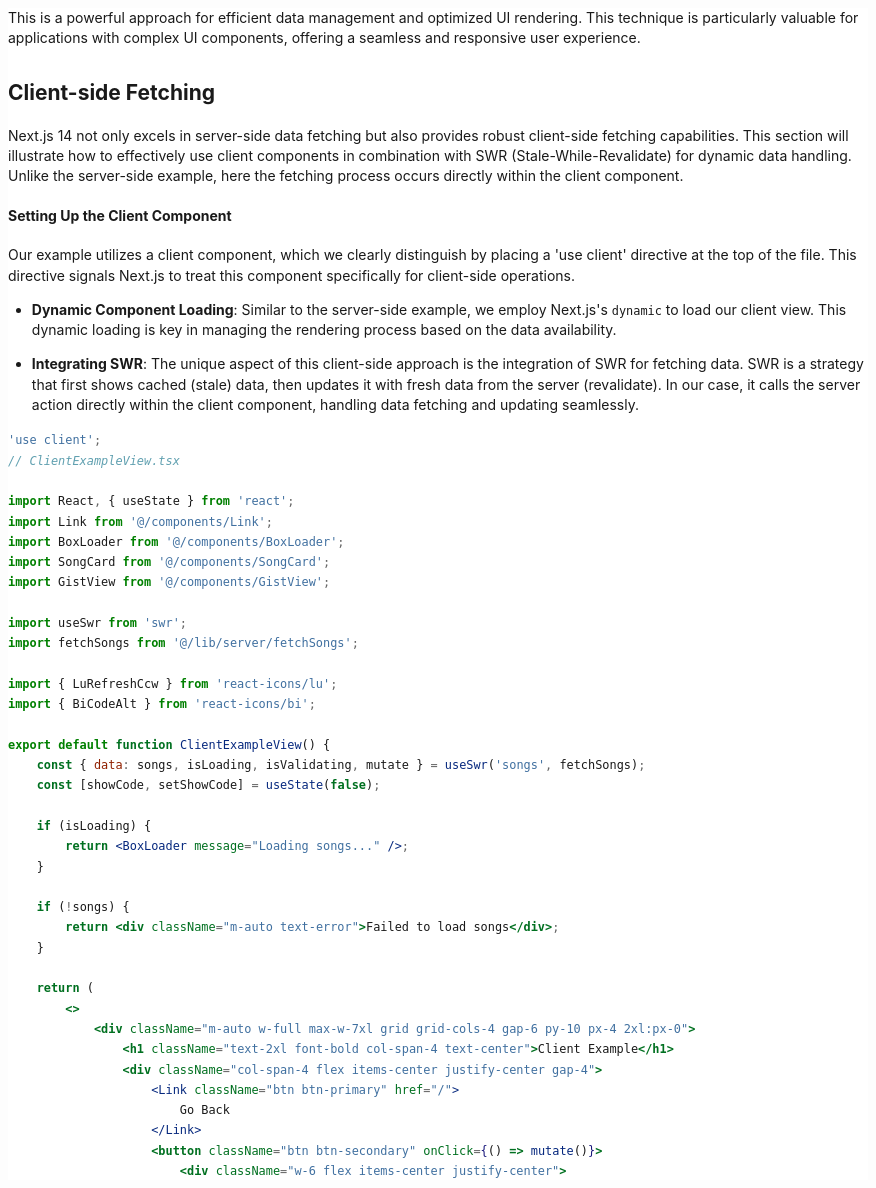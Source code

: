This is a powerful approach for efficient data management and optimized UI rendering. This technique is particularly valuable for applications with complex UI components, offering a seamless and responsive user experience.

## Client-side Fetching

Next.js 14 not only excels in server-side data fetching but also provides robust client-side fetching capabilities. This section will illustrate how to effectively use client components in combination with SWR (Stale-While-Revalidate) for dynamic data handling. Unlike the server-side example, here the fetching process occurs directly within the client component.

#### Setting Up the Client Component

Our example utilizes a client component, which we clearly distinguish by placing a 'use client' directive at the top of the file. This directive signals Next.js to treat this component specifically for client-side operations.

- **Dynamic Component Loading**: Similar to the server-side example, we employ Next.js's `dynamic` to load our client view. This dynamic loading is key in managing the rendering process based on the data availability.
    
- **Integrating SWR**: The unique aspect of this client-side approach is the integration of SWR for fetching data. SWR is a strategy that first shows cached (stale) data, then updates it with fresh data from the server (revalidate). In our case, it calls the server action directly within the client component, handling data fetching and updating seamlessly.

```jsx
'use client';
// ClientExampleView.tsx

import React, { useState } from 'react';
import Link from '@/components/Link';
import BoxLoader from '@/components/BoxLoader';
import SongCard from '@/components/SongCard';
import GistView from '@/components/GistView';

import useSwr from 'swr';
import fetchSongs from '@/lib/server/fetchSongs';

import { LuRefreshCcw } from 'react-icons/lu';
import { BiCodeAlt } from 'react-icons/bi';

export default function ClientExampleView() {
	const { data: songs, isLoading, isValidating, mutate } = useSwr('songs', fetchSongs);
	const [showCode, setShowCode] = useState(false);

	if (isLoading) {
		return <BoxLoader message="Loading songs..." />;
	}

	if (!songs) {
		return <div className="m-auto text-error">Failed to load songs</div>;
	}

	return (
		<>
			<div className="m-auto w-full max-w-7xl grid grid-cols-4 gap-6 py-10 px-4 2xl:px-0">
				<h1 className="text-2xl font-bold col-span-4 text-center">Client Example</h1>
				<div className="col-span-4 flex items-center justify-center gap-4">
					<Link className="btn btn-primary" href="/">
						Go Back
					</Link>
					<button className="btn btn-secondary" onClick={() => mutate()}>
						<div className="w-6 flex items-center justify-center">
```